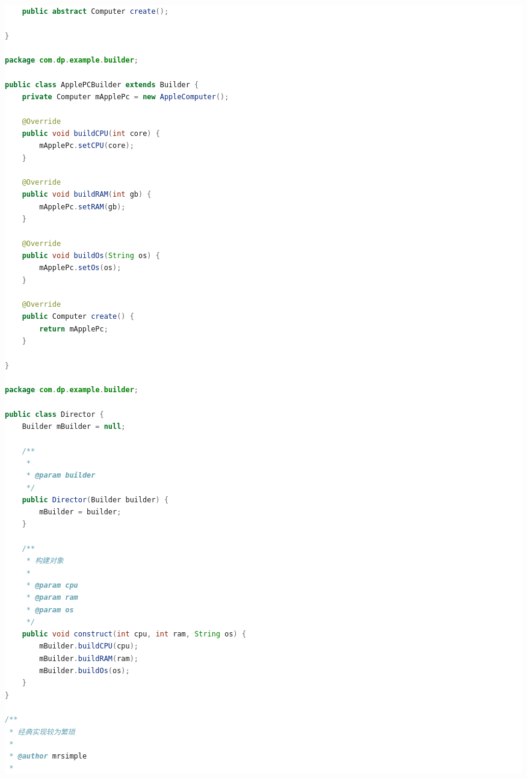~~~ java
    public abstract Computer create();

}

package com.dp.example.builder;

public class ApplePCBuilder extends Builder {
    private Computer mApplePc = new AppleComputer();

    @Override
    public void buildCPU(int core) {
        mApplePc.setCPU(core);
    }

    @Override
    public void buildRAM(int gb) {
        mApplePc.setRAM(gb);
    }

    @Override
    public void buildOs(String os) {
        mApplePc.setOs(os);
    }

    @Override
    public Computer create() {
        return mApplePc;
    }

}

package com.dp.example.builder;

public class Director {
    Builder mBuilder = null;

    /**
     * 
     * @param builder
     */
    public Director(Builder builder) {
        mBuilder = builder;
    }

    /**
     * 构建对象
     * 
     * @param cpu
     * @param ram
     * @param os
     */
    public void construct(int cpu, int ram, String os) {
        mBuilder.buildCPU(cpu);
        mBuilder.buildRAM(ram);
        mBuilder.buildOs(os);
    }
}

/**
 * 经典实现较为繁琐
 * 
 * @author mrsimple
 *
~~~